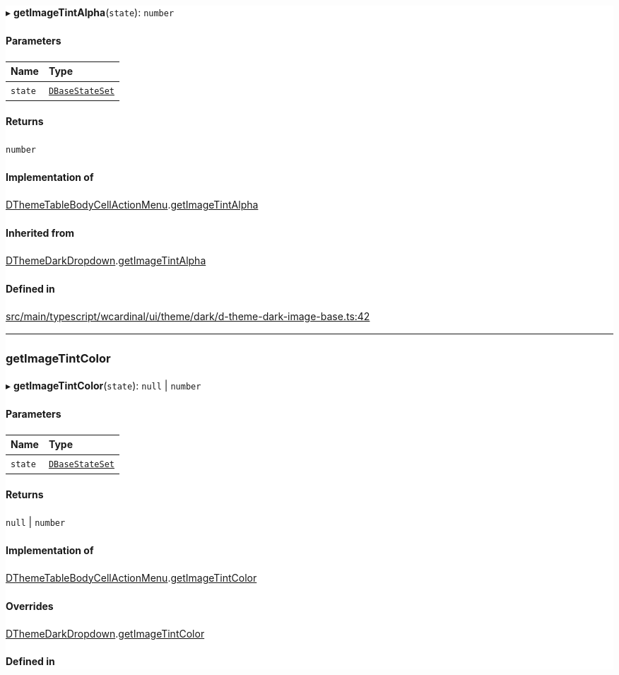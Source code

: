 ▸ **getImageTintAlpha**(`state`): `number`

#### Parameters

| Name | Type |
| :------ | :------ |
| `state` | [`DBaseStateSet`](../interfaces/DBaseStateSet.md) |

#### Returns

`number`

#### Implementation of

[DThemeTableBodyCellActionMenu](../interfaces/DThemeTableBodyCellActionMenu.md).[getImageTintAlpha](../interfaces/DThemeTableBodyCellActionMenu.md#getimagetintalpha)

#### Inherited from

[DThemeDarkDropdown](DThemeDarkDropdown.md).[getImageTintAlpha](DThemeDarkDropdown.md#getimagetintalpha)

#### Defined in

[src/main/typescript/wcardinal/ui/theme/dark/d-theme-dark-image-base.ts:42](https://github.com/winter-cardinal/winter-cardinal-ui/blob/v0.457.0/src/main/typescript/wcardinal/ui/theme/dark/d-theme-dark-image-base.ts#L42)

___

### getImageTintColor

▸ **getImageTintColor**(`state`): ``null`` \| `number`

#### Parameters

| Name | Type |
| :------ | :------ |
| `state` | [`DBaseStateSet`](../interfaces/DBaseStateSet.md) |

#### Returns

``null`` \| `number`

#### Implementation of

[DThemeTableBodyCellActionMenu](../interfaces/DThemeTableBodyCellActionMenu.md).[getImageTintColor](../interfaces/DThemeTableBodyCellActionMenu.md#getimagetintcolor)

#### Overrides

[DThemeDarkDropdown](DThemeDarkDropdown.md).[getImageTintColor](DThemeDarkDropdown.md#getimagetintcolor)

#### Defined in
